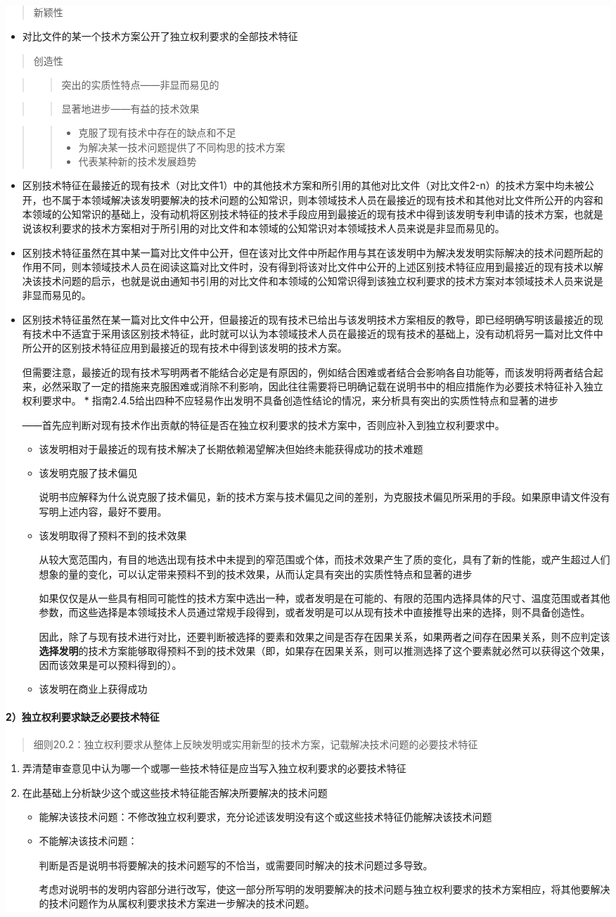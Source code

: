    >新颖性
   
   * 对比文件的某一个技术方案公开了独立权利要求的全部技术特征
   
   >创造性

   >>突出的实质性特点——非显而易见的
   
   >>显著地进步——有益的技术效果
   
   >>* 克服了现有技术中存在的缺点和不足
   >>* 为解决某一技术问题提供了不同构思的技术方案
   >>* 代表某种新的技术发展趋势
   
   * 区别技术特征在最接近的现有技术（对比文件1）中的其他技术方案和所引用的其他对比文件（对比文件2-n）的技术方案中均未被公开，也不属于本领域解决该发明要解决的技术问题的公知常识，则本领域技术人员在最接近的现有技术和其他对比文件所公开的内容和本领域的公知常识的基础上，没有动机将区别技术特征的技术手段应用到最接近的现有技术中得到该发明专利申请的技术方案，也就是说该权利要求的技术方案相对于所引用的对比文件和本领域的公知常识对本领域技术人员来说是非显而易见的。
   * 区别技术特征虽然在其中某一篇对比文件中公开，但在该对比文件中所起作用与其在该发明中为解决发发明实际解决的技术问题所起的作用不同，则本领域技术人员在阅读这篇对比文件时，没有得到将该对比文件中公开的上述区别技术特征应用到最接近的现有技术以解决该技术问题的启示，也就是说由通知书引用的对比文件和本领域的公知常识得到该独立权利要求的技术方案对本领域技术人员来说是非显而易见的。
   * 区别技术特征虽然在某一篇对比文件中公开，但最接近的现有技术已给出与该发明技术方案相反的教导，即已经明确写明该最接近的现有技术中不适宜于采用该区别技术特征，此时就可以认为本领域技术人员在最接近的现有技术的基础上，没有动机将另一篇对比文件中所公开的区别技术特征应用到最接近的现有技术中得到该发明的技术方案。
     
     但需要注意，最接近的现有技术写明两者不能结合必定是有原因的，例如结合困难或者结合会影响各自功能等，而该发明将两者结合起来，必然采取了一定的措施来克服困难或消除不利影响，因此往往需要将已明确记载在说明书中的相应措施作为必要技术特征补入独立权利要求中。
    * 指南2.4.5给出四种不应轻易作出发明不具备创造性结论的情况，来分析具有突出的实质性特点和显著的进步
    
       ——首先应判断对现有技术作出贡献的特征是否在独立权利要求的技术方案中，否则应补入到独立权利要求中。
       
       * 该发明相对于最接近的现有技术解决了长期依赖渴望解决但始终未能获得成功的技术难题
       * 该发明克服了技术偏见
       
          说明书应解释为什么说克服了技术偏见，新的技术方案与技术偏见之间的差别，为克服技术偏见所采用的手段。如果原申请文件没有写明上述内容，最好不要用。
          
       * 该发明取得了预料不到的技术效果

          从较大宽范围内，有目的地选出现有技术中未提到的窄范围或个体，而技术效果产生了质的变化，具有了新的性能，或产生超过人们想象的量的变化，可以认定带来预料不到的技术效果，从而认定具有突出的实质性特点和显著的进步
          
          如果仅仅是从一些具有相同可能性的技术方案中选出一种，或者发明是在可能的、有限的范围内选择具体的尺寸、温度范围或者其他参数，而这些选择是本领域技术人员通过常规手段得到，或者发明是可以从现有技术中直接推导出来的选择，则不具备创造性。
          
          因此，除了与现有技术进行对比，还要判断被选择的要素和效果之间是否存在因果关系，如果两者之间存在因果关系，则不应判定该**选择发明**的技术方案能够取得预料不到的技术效果（即，如果存在因果关系，则可以推测选择了这个要素就必然可以获得这个效果，因而该效果是可以预料得到的）。
       
       * 该发明在商业上获得成功
         
   

#### 2）独立权利要求缺乏必要技术特征

>细则20.2：独立权利要求从整体上反映发明或实用新型的技术方案，记载解决技术问题的必要技术特征

1. 弄清楚审查意见中认为哪一个或哪一些技术特征是应当写入独立权利要求的必要技术特征

2. 在此基础上分析缺少这个或这些技术特征能否解决所要解决的技术问题
   * 能解决该技术问题：不修改独立权利要求，充分论述该发明没有这个或这些技术特征仍能解决该技术问题
   * 不能解决该技术问题：
      
      判断是否是说明书将要解决的技术问题写的不恰当，或需要同时解决的技术问题过多导致。
      
      考虑对说明书的发明内容部分进行改写，使这一部分所写明的发明要解决的技术问题与独立权利要求的技术方案相应，将其他要解决的技术问题作为从属权利要求技术方案进一步解决的技术问题。
      